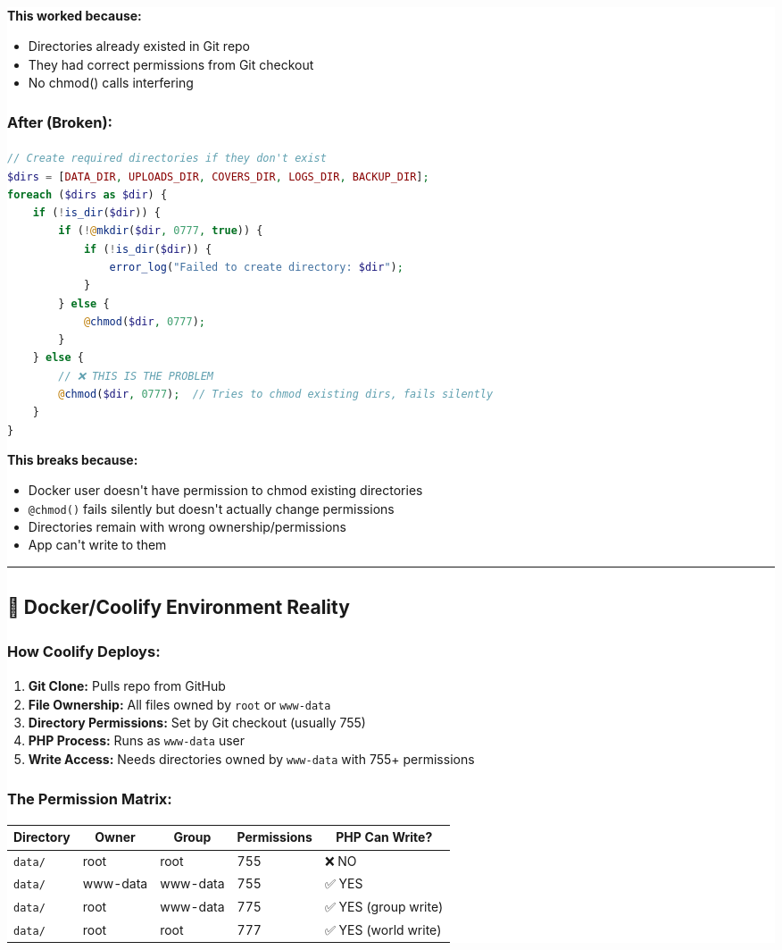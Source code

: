 **This worked because:**
- Directories already existed in Git repo
- They had correct permissions from Git checkout
- No chmod() calls interfering

### **After (Broken):**
```php
// Create required directories if they don't exist
$dirs = [DATA_DIR, UPLOADS_DIR, COVERS_DIR, LOGS_DIR, BACKUP_DIR];
foreach ($dirs as $dir) {
    if (!is_dir($dir)) {
        if (!@mkdir($dir, 0777, true)) {
            if (!is_dir($dir)) {
                error_log("Failed to create directory: $dir");
            }
        } else {
            @chmod($dir, 0777);
        }
    } else {
        // ❌ THIS IS THE PROBLEM
        @chmod($dir, 0777);  // Tries to chmod existing dirs, fails silently
    }
}
```

**This breaks because:**
- Docker user doesn't have permission to chmod existing directories
- `@chmod()` fails silently but doesn't actually change permissions
- Directories remain with wrong ownership/permissions
- App can't write to them

---

## 🐳 Docker/Coolify Environment Reality

### **How Coolify Deploys:**

1. **Git Clone:** Pulls repo from GitHub
2. **File Ownership:** All files owned by `root` or `www-data`
3. **Directory Permissions:** Set by Git checkout (usually 755)
4. **PHP Process:** Runs as `www-data` user
5. **Write Access:** Needs directories owned by `www-data` with 755+ permissions

### **The Permission Matrix:**

| Directory | Owner | Group | Permissions | PHP Can Write? |
|-----------|-------|-------|-------------|----------------|
| `data/` | root | root | 755 | ❌ NO |
| `data/` | www-data | www-data | 755 | ✅ YES |
| `data/` | root | www-data | 775 | ✅ YES (group write) |
| `data/` | root | root | 777 | ✅ YES (world write) |
